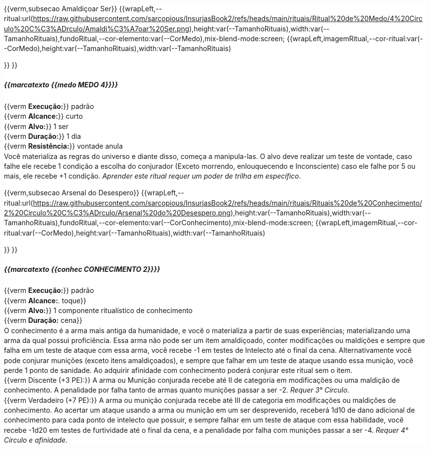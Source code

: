 {{verm,subsecao Amaldiçoar Ser}}
{{wrapLeft,--ritual:url(https://raw.githubusercontent.com/sarcopious/InsurjasBook2/refs/heads/main/rituais/Ritual%20de%20Medo/4%20Circulo%20C%C3%ADrculo/Amaldi%C3%A7oar%20Ser.png),height:var(--TamanhoRituais),width:var(--TamanhoRituais),fundoRitual,--cor-elemento:var(--CorMedo),mix-blend-mode:screen;
{{wrapLeft,imagemRitual,--cor-ritual:var(--CorMedo),height:var(--TamanhoRituais),width:var(--TamanhoRituais)


}}
}}
##### {{marcatexto {{medo MEDO 4}}}}
{{verm **Execução:**}} padrão
<br>
{{verm **Alcance:**}} curto
<br>
{{verm **Alvo:**}} 1 ser
<br>
{{verm **Duração:**}} 1 dia
<br>
{{verm **Resistência:**}} vontade anula
<br>
Você materializa as regras do universo e diante disso, começa a manipula-las. O alvo deve realizar um teste de vontade, caso falhe ele recebe 1 condição a escolha do conjurador (Exceto morrendo, enlouquecendo e Inconsciente) caso ele falhe por 5 ou mais, ele recebe +1 condição.
_Aprender este ritual requer um poder de trilha em específico_.

{{verm,subsecao Arsenal do Desespero}}
{{wrapLeft,--ritual:url(https://raw.githubusercontent.com/sarcopious/InsurjasBook2/refs/heads/main/rituais/Rituais%20de%20Conhecimento/2%20Circulo%20C%C3%ADrculo/Arsenal%20do%20Desespero.png),height:var(--TamanhoRituais),width:var(--TamanhoRituais),fundoRitual,--cor-elemento:var(--CorConhecimento),mix-blend-mode:screen;
{{wrapLeft,imagemRitual,--cor-ritual:var(--CorMedo),height:var(--TamanhoRituais),width:var(--TamanhoRituais)


}}
}}
##### {{marcatexto {{conhec CONHECIMENTO 2}}}}
{{verm **Execução:**}} padrão
<br>
{{verm **Alcance:**. toque}}
<br>
{{verm **Alvo:**}} 1 componente ritualístico de conhecimento
<br>
{{verm **Duração:** cena}}
<br>
O conhecimento é a arma mais antiga da humanidade, e você o materializa a partir de suas experiências; materializando uma arma da qual possui proficiência. Essa arma não pode ser um item amaldiçoado, conter modificações ou maldições e sempre que falha em um teste de ataque com essa arma, você recebe -1 em testes de Intelecto até o final da cena. Alternativamente você pode conjurar munições (exceto itens amaldiçoados), e sempre que falhar em um teste de ataque usando essa munição, você perde 1 ponto de sanidade. Ao adquirir afinidade com conhecimento poderá conjurar este ritual sem o item.
<BR>
{{verm Discente (+3 PE):}} A arma ou Munição conjurada recebe até II de categoria em modificações ou uma maldição de conhecimento. A penalidade por falha tanto de armas quanto munições passar a ser -2. _Requer 3° Circulo._
<BR>
{{verm Verdadeiro (+7 PE):}} A arma ou munição conjurada recebe até III de categoria em modificações ou maldições de conhecimento. Ao acertar um ataque usando a arma ou munição em um ser desprevenido, receberá 1d10 de dano adicional de conhecimento para cada ponto de intelecto que possuir, e sempre falhar em um teste de ataque com essa habilidade, você recebe -1d20 em testes de furtividade até o final da cena,  e a penalidade por falha com munições passar a ser -4. _Requer 4° Circulo e afinidade._

